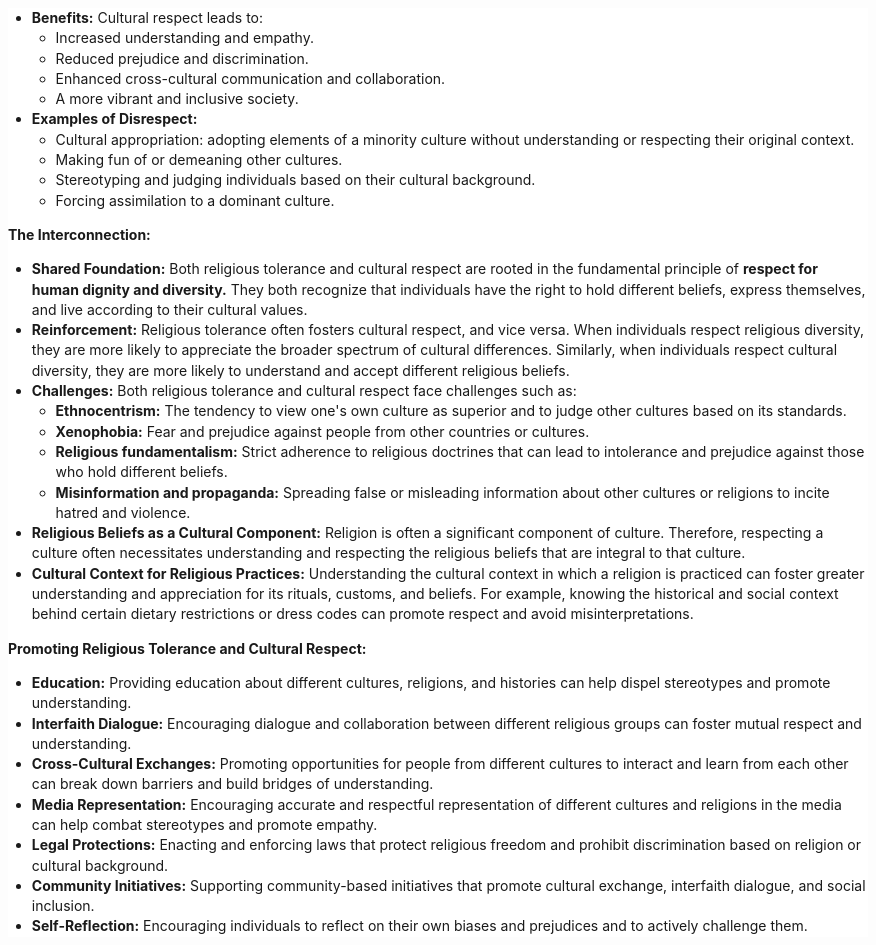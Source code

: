 *   **Benefits:** Cultural respect leads to:
    *   Increased understanding and empathy.
    *   Reduced prejudice and discrimination.
    *   Enhanced cross-cultural communication and collaboration.
    *   A more vibrant and inclusive society.
*   **Examples of Disrespect:**
    *   Cultural appropriation: adopting elements of a minority culture without understanding or respecting their original context.
    *   Making fun of or demeaning other cultures.
    *   Stereotyping and judging individuals based on their cultural background.
    *   Forcing assimilation to a dominant culture.

**The Interconnection:**

*   **Shared Foundation:** Both religious tolerance and cultural respect are rooted in the fundamental principle of **respect for human dignity and diversity.**  They both recognize that individuals have the right to hold different beliefs, express themselves, and live according to their cultural values.
*   **Reinforcement:** Religious tolerance often fosters cultural respect, and vice versa. When individuals respect religious diversity, they are more likely to appreciate the broader spectrum of cultural differences. Similarly, when individuals respect cultural diversity, they are more likely to understand and accept different religious beliefs.
*   **Challenges:**  Both religious tolerance and cultural respect face challenges such as:
    *   **Ethnocentrism:** The tendency to view one's own culture as superior and to judge other cultures based on its standards.
    *   **Xenophobia:**  Fear and prejudice against people from other countries or cultures.
    *   **Religious fundamentalism:**  Strict adherence to religious doctrines that can lead to intolerance and prejudice against those who hold different beliefs.
    *   **Misinformation and propaganda:** Spreading false or misleading information about other cultures or religions to incite hatred and violence.
*   **Religious Beliefs as a Cultural Component:**  Religion is often a significant component of culture.  Therefore, respecting a culture often necessitates understanding and respecting the religious beliefs that are integral to that culture.
*   **Cultural Context for Religious Practices:** Understanding the cultural context in which a religion is practiced can foster greater understanding and appreciation for its rituals, customs, and beliefs.  For example, knowing the historical and social context behind certain dietary restrictions or dress codes can promote respect and avoid misinterpretations.

**Promoting Religious Tolerance and Cultural Respect:**

*   **Education:**  Providing education about different cultures, religions, and histories can help dispel stereotypes and promote understanding.
*   **Interfaith Dialogue:**  Encouraging dialogue and collaboration between different religious groups can foster mutual respect and understanding.
*   **Cross-Cultural Exchanges:** Promoting opportunities for people from different cultures to interact and learn from each other can break down barriers and build bridges of understanding.
*   **Media Representation:**  Encouraging accurate and respectful representation of different cultures and religions in the media can help combat stereotypes and promote empathy.
*   **Legal Protections:**  Enacting and enforcing laws that protect religious freedom and prohibit discrimination based on religion or cultural background.
*   **Community Initiatives:**  Supporting community-based initiatives that promote cultural exchange, interfaith dialogue, and social inclusion.
*   **Self-Reflection:** Encouraging individuals to reflect on their own biases and prejudices and to actively challenge them.
